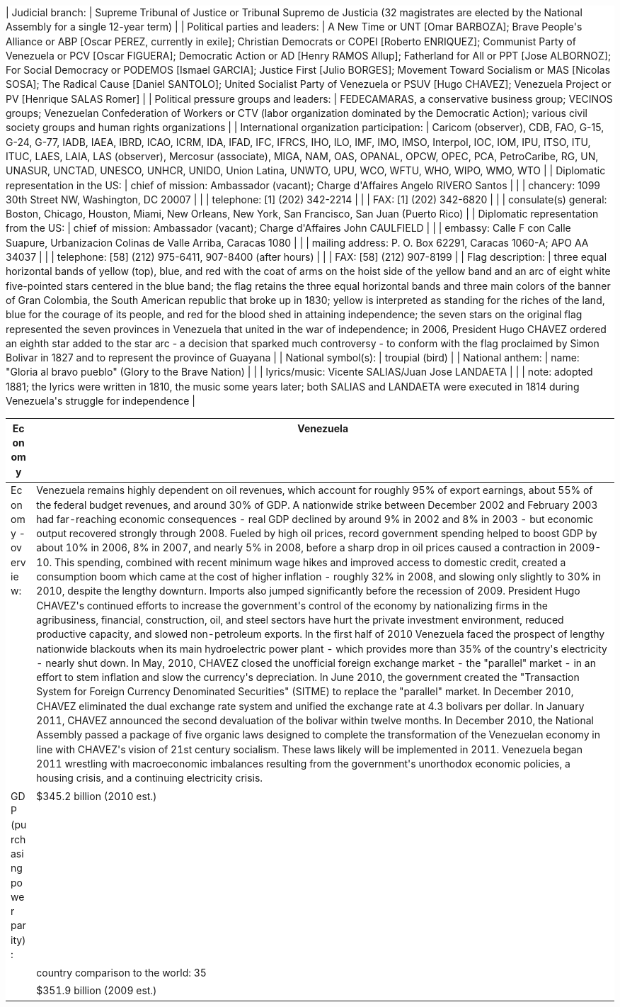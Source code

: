 | Judicial branch: | Supreme Tribunal of Justice or Tribunal Supremo de Justicia (32 magistrates are elected by the National Assembly for a single 12-year term) |
| Political parties and leaders: | A New Time or UNT [Omar BARBOZA]; Brave People's Alliance or ABP [Oscar PEREZ, currently in exile]; Christian Democrats or COPEI [Roberto ENRIQUEZ]; Communist Party of Venezuela or PCV [Oscar FIGUERA]; Democratic Action or AD [Henry RAMOS Allup]; Fatherland for All or PPT [Jose ALBORNOZ]; For Social Democracy or PODEMOS [Ismael GARCIA]; Justice First [Julio BORGES]; Movement Toward Socialism or MAS [Nicolas SOSA]; The Radical Cause [Daniel SANTOLO]; United Socialist Party of Venezuela or PSUV [Hugo CHAVEZ]; Venezuela Project or PV [Henrique SALAS Romer] |
| Political pressure groups and leaders: | FEDECAMARAS, a conservative business group; VECINOS groups; Venezuelan Confederation of Workers or CTV (labor organization dominated by the Democratic Action); various civil society groups and human rights organizations |
| International organization participation: | Caricom (observer), CDB, FAO, G-15, G-24, G-77, IADB, IAEA, IBRD, ICAO, ICRM, IDA, IFAD, IFC, IFRCS, IHO, ILO, IMF, IMO, IMSO, Interpol, IOC, IOM, IPU, ITSO, ITU, ITUC, LAES, LAIA, LAS (observer), Mercosur (associate), MIGA, NAM, OAS, OPANAL, OPCW, OPEC, PCA, PetroCaribe, RG, UN, UNASUR, UNCTAD, UNESCO, UNHCR, UNIDO, Union Latina, UNWTO, UPU, WCO, WFTU, WHO, WIPO, WMO, WTO |
| Diplomatic representation in the US: | chief of mission: Ambassador (vacant); Charge d'Affaires Angelo RIVERO Santos |
| | chancery: 1099 30th Street NW, Washington, DC 20007 |
| | telephone: [1] (202) 342-2214 |
| | FAX: [1] (202) 342-6820 |
| | consulate(s) general: Boston, Chicago, Houston, Miami, New Orleans, New York, San Francisco, San Juan (Puerto Rico) |
| Diplomatic representation from the US: | chief of mission: Ambassador (vacant); Charge d'Affaires John CAULFIELD |
| | embassy: Calle F con Calle Suapure, Urbanizacion Colinas de Valle Arriba, Caracas 1080 |
| | mailing address: P. O. Box 62291, Caracas 1060-A; APO AA 34037 |
| | telephone: [58] (212) 975-6411, 907-8400 (after hours) |
| | FAX: [58] (212) 907-8199 |
| Flag description: | three equal horizontal bands of yellow (top), blue, and red with the coat of arms on the hoist side of the yellow band and an arc of eight white five-pointed stars centered in the blue band; the flag retains the three equal horizontal bands and three main colors of the banner of Gran Colombia, the South American republic that broke up in 1830; yellow is interpreted as standing for the riches of the land, blue for the courage of its people, and red for the blood shed in attaining independence; the seven stars on the original flag represented the seven provinces in Venezuela that united in the war of independence; in 2006, President Hugo CHAVEZ ordered an eighth star added to the star arc - a decision that sparked much controversy - to conform with the flag proclaimed by Simon Bolivar in 1827 and to represent the province of Guayana |
| National symbol(s): | troupial (bird) |
| National anthem: | name: "Gloria al bravo pueblo" (Glory to the Brave Nation) |
| | lyrics/music: Vicente SALIAS/Juan Jose LANDAETA |
| | note: adopted 1881; the lyrics were written in 1810, the music some years later; both SALIAS and LANDAETA were executed in 1814 during Venezuela's struggle for independence |


| Economy | Venezuela |
| --- | --- |
| Economy - overview: | Venezuela remains highly dependent on oil revenues, which account for roughly 95% of export earnings, about 55% of the federal budget revenues, and around 30% of GDP. A nationwide strike between December 2002 and February 2003 had far-reaching economic consequences - real GDP declined by around 9% in 2002 and 8% in 2003 - but economic output recovered strongly through 2008. Fueled by high oil prices, record government spending helped to boost GDP by about 10% in 2006, 8% in 2007, and nearly 5% in 2008, before a sharp drop in oil prices caused a contraction in 2009-10. This spending, combined with recent minimum wage hikes and improved access to domestic credit, created a consumption boom which came at the cost of higher inflation - roughly 32% in 2008, and slowing only slightly to 30% in 2010, despite the lengthy downturn. Imports also jumped significantly before the recession of 2009. President Hugo CHAVEZ's continued efforts to increase the government's control of the economy by nationalizing firms in the agribusiness, financial, construction, oil, and steel sectors have hurt the private investment environment, reduced productive capacity, and slowed non-petroleum exports. In the first half of 2010 Venezuela faced the prospect of lengthy nationwide blackouts when its main hydroelectric power plant - which provides more than 35% of the country's electricity - nearly shut down. In May, 2010, CHAVEZ closed the unofficial foreign exchange market - the "parallel" market - in an effort to stem inflation and slow the currency's depreciation. In June 2010, the government created the "Transaction System for Foreign Currency Denominated Securities" (SITME) to replace the "parallel" market. In December 2010, CHAVEZ eliminated the dual exchange rate system and unified the exchange rate at 4.3 bolivars per dollar. In January 2011, CHAVEZ announced the second devaluation of the bolivar within twelve months. In December 2010, the National Assembly passed a package of five organic laws designed to complete the transformation of the Venezuelan economy in line with CHAVEZ's vision of 21st century socialism. These laws likely will be implemented in 2011. Venezuela began 2011 wrestling with macroeconomic imbalances resulting from the government's unorthodox economic policies, a housing crisis, and a continuing electricity crisis. |
| GDP (purchasing power parity): | $345.2 billion (2010 est.) |
| | country comparison to the world: 35 |
| | $351.9 billion (2009 est.) |